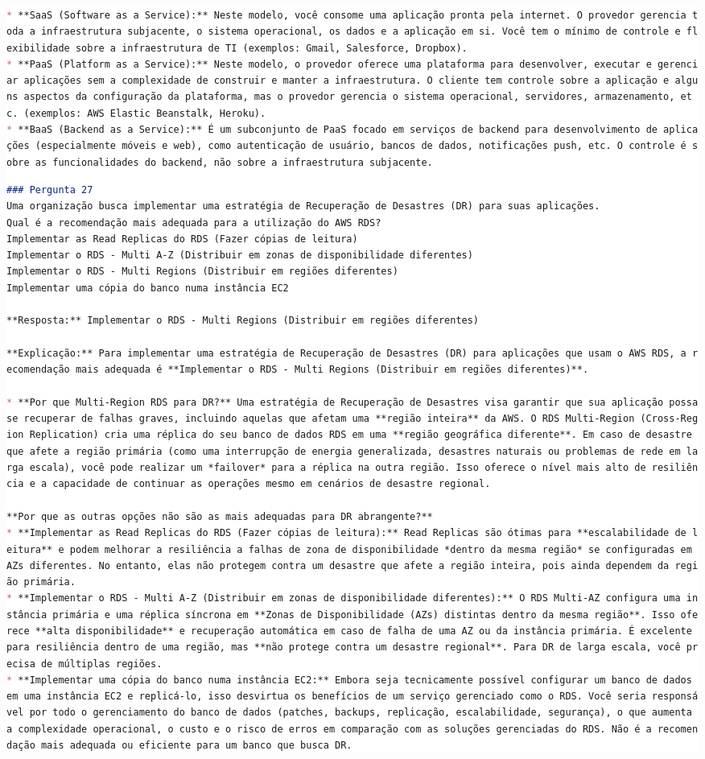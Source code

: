 ```markdown
* **SaaS (Software as a Service):** Neste modelo, você consome uma aplicação pronta pela internet. O provedor gerencia toda a infraestrutura subjacente, o sistema operacional, os dados e a aplicação em si. Você tem o mínimo de controle e flexibilidade sobre a infraestrutura de TI (exemplos: Gmail, Salesforce, Dropbox).
* **PaaS (Platform as a Service):** Neste modelo, o provedor oferece uma plataforma para desenvolver, executar e gerenciar aplicações sem a complexidade de construir e manter a infraestrutura. O cliente tem controle sobre a aplicação e alguns aspectos da configuração da plataforma, mas o provedor gerencia o sistema operacional, servidores, armazenamento, etc. (exemplos: AWS Elastic Beanstalk, Heroku).
* **BaaS (Backend as a Service):** É um subconjunto de PaaS focado em serviços de backend para desenvolvimento de aplicações (especialmente móveis e web), como autenticação de usuário, bancos de dados, notificações push, etc. O controle é sobre as funcionalidades do backend, não sobre a infraestrutura subjacente.
```

```markdown
### Pergunta 27
Uma organização busca implementar uma estratégia de Recuperação de Desastres (DR) para suas aplicações.
Qual é a recomendação mais adequada para a utilização do AWS RDS?
Implementar as Read Replicas do RDS (Fazer cópias de leitura)
Implementar o RDS - Multi A-Z (Distribuir em zonas de disponibilidade diferentes)
Implementar o RDS - Multi Regions (Distribuir em regiões diferentes)
Implementar uma cópia do banco numa instância EC2

**Resposta:** Implementar o RDS - Multi Regions (Distribuir em regiões diferentes)

**Explicação:** Para implementar uma estratégia de Recuperação de Desastres (DR) para aplicações que usam o AWS RDS, a recomendação mais adequada é **Implementar o RDS - Multi Regions (Distribuir em regiões diferentes)**.

* **Por que Multi-Region RDS para DR?** Uma estratégia de Recuperação de Desastres visa garantir que sua aplicação possa se recuperar de falhas graves, incluindo aquelas que afetam uma **região inteira** da AWS. O RDS Multi-Region (Cross-Region Replication) cria uma réplica do seu banco de dados RDS em uma **região geográfica diferente**. Em caso de desastre que afete a região primária (como uma interrupção de energia generalizada, desastres naturais ou problemas de rede em larga escala), você pode realizar um *failover* para a réplica na outra região. Isso oferece o nível mais alto de resiliência e a capacidade de continuar as operações mesmo em cenários de desastre regional.

**Por que as outras opções não são as mais adequadas para DR abrangente?**
* **Implementar as Read Replicas do RDS (Fazer cópias de leitura):** Read Replicas são ótimas para **escalabilidade de leitura** e podem melhorar a resiliência a falhas de zona de disponibilidade *dentro da mesma região* se configuradas em AZs diferentes. No entanto, elas não protegem contra um desastre que afete a região inteira, pois ainda dependem da região primária.
* **Implementar o RDS - Multi A-Z (Distribuir em zonas de disponibilidade diferentes):** O RDS Multi-AZ configura uma instância primária e uma réplica síncrona em **Zonas de Disponibilidade (AZs) distintas dentro da mesma região**. Isso oferece **alta disponibilidade** e recuperação automática em caso de falha de uma AZ ou da instância primária. É excelente para resiliência dentro de uma região, mas **não protege contra um desastre regional**. Para DR de larga escala, você precisa de múltiplas regiões.
* **Implementar uma cópia do banco numa instância EC2:** Embora seja tecnicamente possível configurar um banco de dados em uma instância EC2 e replicá-lo, isso desvirtua os benefícios de um serviço gerenciado como o RDS. Você seria responsável por todo o gerenciamento do banco de dados (patches, backups, replicação, escalabilidade, segurança), o que aumenta a complexidade operacional, o custo e o risco de erros em comparação com as soluções gerenciadas do RDS. Não é a recomendação mais adequada ou eficiente para um banco que busca DR.
```

